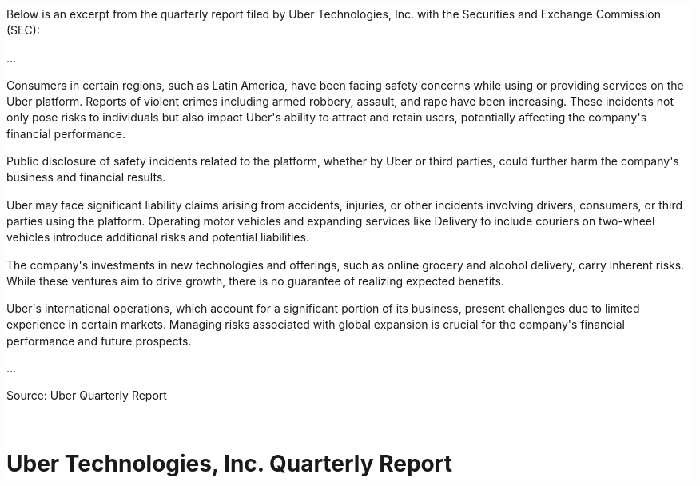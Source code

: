 



Below is an excerpt from the quarterly report filed by Uber Technologies, Inc. with the Securities and Exchange Commission (SEC):





...





Consumers in certain regions, such as Latin America, have been facing safety concerns while using or providing services on the Uber platform. Reports of violent crimes including armed robbery, assault, and rape have been increasing. These incidents not only pose risks to individuals but also impact Uber's ability to attract and retain users, potentially affecting the company's financial performance.





Public disclosure of safety incidents related to the platform, whether by Uber or third parties, could further harm the company's business and financial results.





Uber may face significant liability claims arising from accidents, injuries, or other incidents involving drivers, consumers, or third parties using the platform. Operating motor vehicles and expanding services like Delivery to include couriers on two-wheel vehicles introduce additional risks and potential liabilities.





The company's investments in new technologies and offerings, such as online grocery and alcohol delivery, carry inherent risks. While these ventures aim to drive growth, there is no guarantee of realizing expected benefits.





Uber's international operations, which account for a significant portion of its business, present challenges due to limited experience in certain markets. Managing risks associated with global expansion is crucial for the company's financial performance and future prospects.





...





Source: Uber Quarterly Report


---


# Uber Technologies, Inc. Quarterly Report
